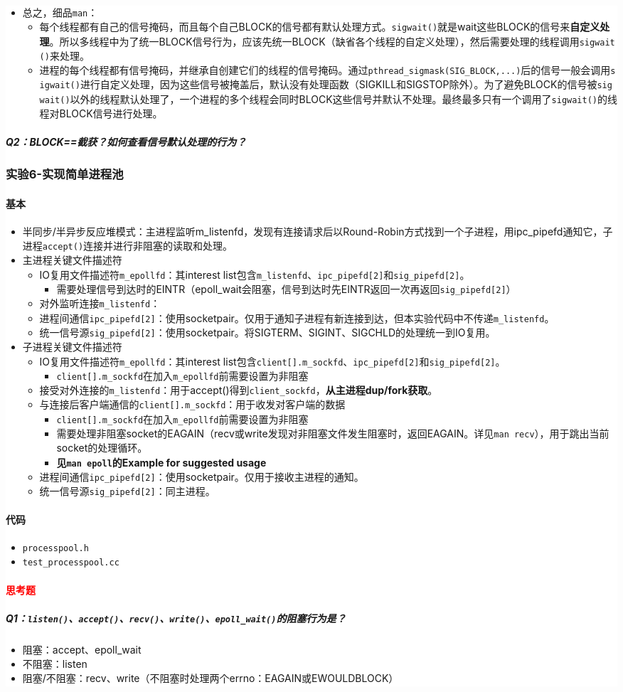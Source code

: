 - 总之，细品`man`：
  - 每个线程都有自己的信号掩码，而且每个自己BLOCK的信号都有默认处理方式。`sigwait()`就是wait这些BLOCK的信号来**自定义处理**。所以多线程中为了统一BLOCK信号行为，应该先统一BLOCK（缺省各个线程的自定义处理），然后需要处理的线程调用`sigwait()`来处理。
  - 进程的每个线程都有信号掩码，并继承自创建它们的线程的信号掩码。通过`pthread_sigmask(SIG_BLOCK,...)`后的信号一般会调用`sigwait()`进行自定义处理，因为这些信号被掩盖后，默认没有处理函数（SIGKILL和SIGSTOP除外）。为了避免BLOCK的信号被`sigwait()`以外的线程默认处理了，一个进程的多个线程会同时BLOCK这些信号并默认不处理。最终最多只有一个调用了`sigwait()`的线程对BLOCK信号进行处理。



##### Q2：BLOCK==截获？如何查看信号默认处理的行为？





### 实验6-实现简单进程池

#### 基本

- 半同步/半异步反应堆模式：主进程监听m_listenfd，发现有连接请求后以Round-Robin方式找到一个子进程，用ipc_pipefd通知它，子进程`accept()`连接并进行非阻塞的读取和处理。
- 主进程关键文件描述符
  - IO复用文件描述符`m_epollfd`：其interest list包含`m_listenfd`、`ipc_pipefd[2]`和`sig_pipefd[2]`。
    - 需要处理信号到达时的EINTR（epoll_wait会阻塞，信号到达时先EINTR返回一次再返回`sig_pipefd[2]`）
  - 对外监听连接`m_listenfd`：
  - 进程间通信`ipc_pipefd[2]`：使用socketpair。仅用于通知子进程有新连接到达，但本实验代码中不传递`m_listenfd`。
  - 统一信号源`sig_pipefd[2]`：使用socketpair。将SIGTERM、SIGINT、SIGCHLD的处理统一到IO复用。
- 子进程关键文件描述符
  - IO复用文件描述符`m_epollfd`：其interest list包含`client[].m_sockfd`、`ipc_pipefd[2]`和`sig_pipefd[2]`。
    - `client[].m_sockfd`在加入`m_epollfd`前需要设置为非阻塞
  - 接受对外连接的`m_listenfd`：用于accept()得到`client_sockfd`，**从主进程dup/fork获取**。
  - 与连接后客户端通信的`client[].m_sockfd`：用于收发对客户端的数据
    - `client[].m_sockfd`在加入`m_epollfd`前需要设置为非阻塞
    - 需要处理非阻塞socket的EAGAIN（recv或write发现对非阻塞文件发生阻塞时，返回EAGAIN。详见`man recv`），用于跳出当前socket的处理循环。
    - **见`man epoll`的Example for suggested usage**
  - 进程间通信`ipc_pipefd[2]`：使用socketpair。仅用于接收主进程的通知。
  - 统一信号源`sig_pipefd[2]`：同主进程。



#### 代码

- `processpool.h`
- `test_processpool.cc`



#### <span style="color:red">思考题</span>

##### Q1：`listen()`、`accept()`、`recv()`、`write()`、`epoll_wait()`的阻塞行为是？

- 阻塞：accept、epoll_wait
- 不阻塞：listen
- 阻塞/不阻塞：recv、write（不阻塞时处理两个errno：EAGAIN或EWOULDBLOCK）


